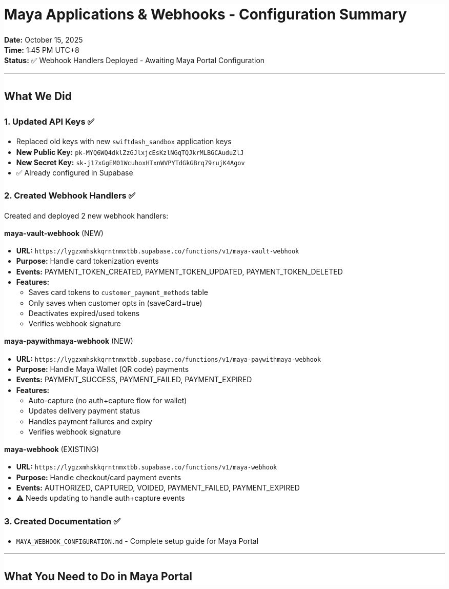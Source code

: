 # Maya Applications & Webhooks - Configuration Summary

**Date:** October 15, 2025  
**Time:** 1:45 PM UTC+8  
**Status:** ✅ Webhook Handlers Deployed - Awaiting Maya Portal Configuration

---

## What We Did

### 1. Updated API Keys ✅
- Replaced old keys with new `swiftdash_sandbox` application keys
- **New Public Key:** `pk-MYQ6WQ4dklZzGJlxjcEsKzlNGqTQJkrMLBGCAuduZlJ`
- **New Secret Key:** `sk-j17xGgEM01WcuhoxHTxnWVPYTdGkGBrq79rujK4Agov`
- ✅ Already configured in Supabase

### 2. Created Webhook Handlers ✅
Created and deployed 2 new webhook handlers:

**maya-vault-webhook** (NEW)
- **URL:** `https://lygzxmhskkqrntnmxtbb.supabase.co/functions/v1/maya-vault-webhook`
- **Purpose:** Handle card tokenization events
- **Events:** PAYMENT_TOKEN_CREATED, PAYMENT_TOKEN_UPDATED, PAYMENT_TOKEN_DELETED
- **Features:**
  - Saves card tokens to `customer_payment_methods` table
  - Only saves when customer opts in (saveCard=true)
  - Deactivates expired/used tokens
  - Verifies webhook signature

**maya-paywithmaya-webhook** (NEW)
- **URL:** `https://lygzxmhskkqrntnmxtbb.supabase.co/functions/v1/maya-paywithmaya-webhook`
- **Purpose:** Handle Maya Wallet (QR code) payments
- **Events:** PAYMENT_SUCCESS, PAYMENT_FAILED, PAYMENT_EXPIRED
- **Features:**
  - Auto-capture (no auth+capture flow for wallet)
  - Updates delivery payment status
  - Handles payment failures and expiry
  - Verifies webhook signature

**maya-webhook** (EXISTING)
- **URL:** `https://lygzxmhskkqrntnmxtbb.supabase.co/functions/v1/maya-webhook`
- **Purpose:** Handle checkout/card payment events
- **Events:** AUTHORIZED, CAPTURED, VOIDED, PAYMENT_FAILED, PAYMENT_EXPIRED
- ⚠️ Needs updating to handle auth+capture events

### 3. Created Documentation ✅
- `MAYA_WEBHOOK_CONFIGURATION.md` - Complete setup guide for Maya Portal

---

## What You Need to Do in Maya Portal
